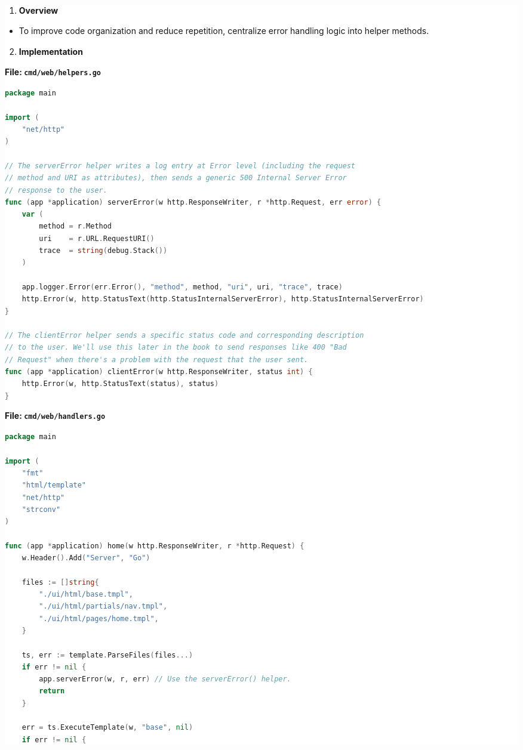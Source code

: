 1. **Overview**

- To improve code organization and reduce repetition, centralize error handling logic into helper methods.

2. **Implementation**

**File: `cmd/web/helpers.go`**

```go
package main

import (
    "net/http"
)

// The serverError helper writes a log entry at Error level (including the request
// method and URI as attributes), then sends a generic 500 Internal Server Error
// response to the user.
func (app *application) serverError(w http.ResponseWriter, r *http.Request, err error) {
    var (
        method = r.Method
        uri    = r.URL.RequestURI()
        trace  = string(debug.Stack())
    )

    app.logger.Error(err.Error(), "method", method, "uri", uri, "trace", trace)
    http.Error(w, http.StatusText(http.StatusInternalServerError), http.StatusInternalServerError)
}

// The clientError helper sends a specific status code and corresponding description
// to the user. We'll use this later in the book to send responses like 400 "Bad
// Request" when there's a problem with the request that the user sent.
func (app *application) clientError(w http.ResponseWriter, status int) {
    http.Error(w, http.StatusText(status), status)
}
```

**File: `cmd/web/handlers.go`**

```go
package main

import (
    "fmt"
    "html/template"
    "net/http"
    "strconv"
)

func (app *application) home(w http.ResponseWriter, r *http.Request) {
    w.Header().Add("Server", "Go")

    files := []string{
        "./ui/html/base.tmpl",
        "./ui/html/partials/nav.tmpl",
        "./ui/html/pages/home.tmpl",
    }

    ts, err := template.ParseFiles(files...)
    if err != nil {
        app.serverError(w, r, err) // Use the serverError() helper.
        return
    }

    err = ts.ExecuteTemplate(w, "base", nil)
    if err != nil {
```